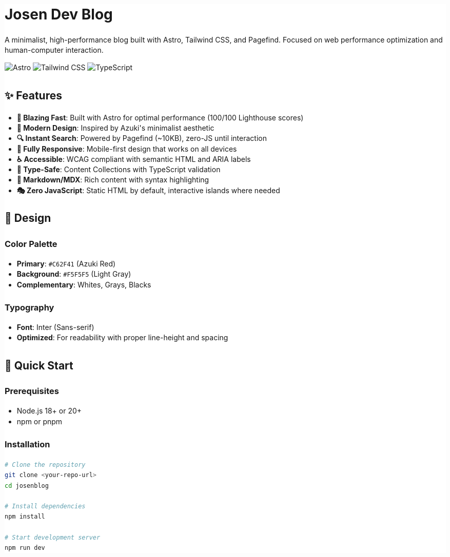# Josen Dev Blog

A minimalist, high-performance blog built with Astro, Tailwind CSS, and Pagefind. Focused on web performance optimization and human-computer interaction.

![Astro](https://img.shields.io/badge/Astro-5.14-FF5D01?style=flat&logo=astro)
![Tailwind CSS](https://img.shields.io/badge/Tailwind-3.4-38BDF8?style=flat&logo=tailwindcss)
![TypeScript](https://img.shields.io/badge/TypeScript-5.0-3178C6?style=flat&logo=typescript)

## ✨ Features

- **🚀 Blazing Fast**: Built with Astro for optimal performance (100/100 Lighthouse scores)
- **🎨 Modern Design**: Inspired by Azuki's minimalist aesthetic
- **🔍 Instant Search**: Powered by Pagefind (~10KB), zero-JS until interaction
- **📱 Fully Responsive**: Mobile-first design that works on all devices
- **♿ Accessible**: WCAG compliant with semantic HTML and ARIA labels
- **🎯 Type-Safe**: Content Collections with TypeScript validation
- **📝 Markdown/MDX**: Rich content with syntax highlighting
- **🎭 Zero JavaScript**: Static HTML by default, interactive islands where needed

## 🎨 Design

### Color Palette
- **Primary**: `#C62F41` (Azuki Red)
- **Background**: `#F5F5F5` (Light Gray)
- **Complementary**: Whites, Grays, Blacks

### Typography
- **Font**: Inter (Sans-serif)
- **Optimized**: For readability with proper line-height and spacing

## 🚀 Quick Start

### Prerequisites
- Node.js 18+ or 20+
- npm or pnpm

### Installation

```bash
# Clone the repository
git clone <your-repo-url>
cd josenblog

# Install dependencies
npm install

# Start development server
npm run dev
```
